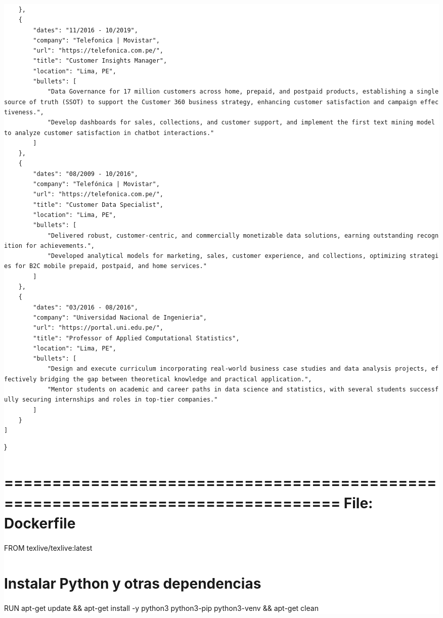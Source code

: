         },
        {
            "dates": "11/2016 ‐ 10/2019",
            "company": "Telefonica | Movistar",
            "url": "https://telefonica.com.pe/",
            "title": "Customer Insights Manager",
            "location": "Lima, PE",
            "bullets": [
                "Data Governance for 17 million customers across home, prepaid, and postpaid products, establishing a single source of truth (SSOT) to support the Customer 360 business strategy, enhancing customer satisfaction and campaign effectiveness.",
                "Develop dashboards for sales, collections, and customer support, and implement the first text mining model to analyze customer satisfaction in chatbot interactions."
            ]
        },
        {
            "dates": "08/2009 ‐ 10/2016",
            "company": "Telefónica | Movistar",
            "url": "https://telefonica.com.pe/",
            "title": "Customer Data Specialist",
            "location": "Lima, PE",
            "bullets": [
                "Delivered robust, customer-centric, and commercially monetizable data solutions, earning outstanding recognition for achievements.",
                "Developed analytical models for marketing, sales, customer experience, and collections, optimizing strategies for B2C mobile prepaid, postpaid, and home services."
            ]
        },
        {
            "dates": "03/2016 ‐ 08/2016",
            "company": "Universidad Nacional de Ingenieria",
            "url": "https://portal.uni.edu.pe/",
            "title": "Professor of Applied Computational Statistics",
            "location": "Lima, PE",
            "bullets": [
                "Design and execute curriculum incorporating real-world business case studies and data analysis projects, effectively bridging the gap between theoretical knowledge and practical application.",
                "Mentor students on academic and career paths in data science and statistics, with several students successfully securing internships and roles in top-tier companies."
            ]
        }        
    ]
}



================================================================================
File: Dockerfile
================================================================================

FROM texlive/texlive:latest

# Instalar Python y otras dependencias
RUN apt-get update && apt-get install -y python3 python3-pip python3-venv && apt-get clean
